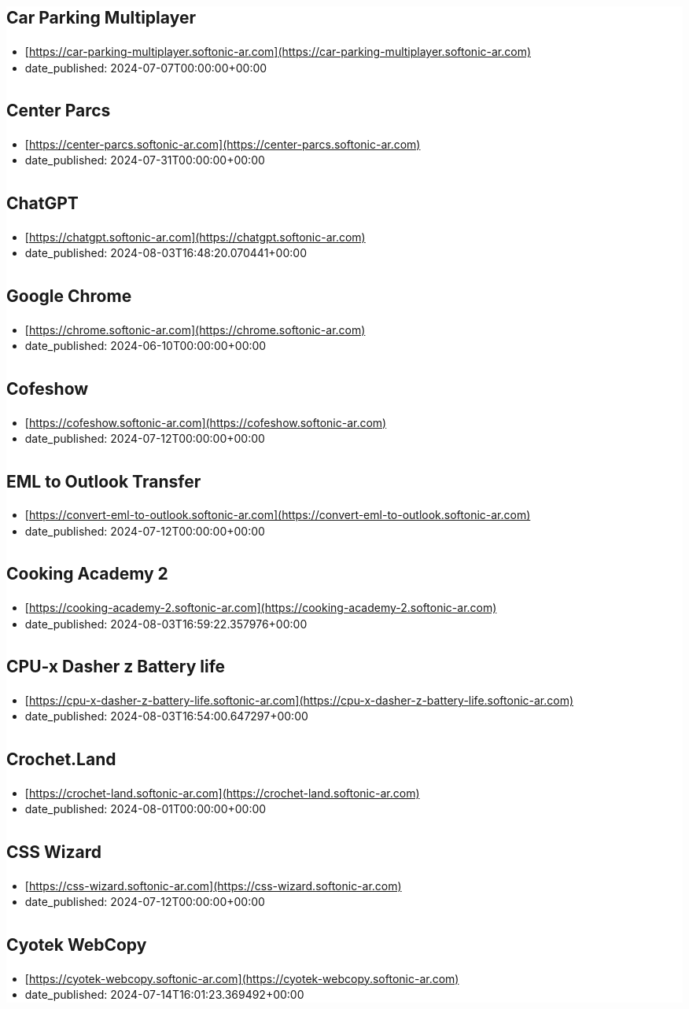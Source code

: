  ## Car Parking Multiplayer
 - [https://car-parking-multiplayer.softonic-ar.com](https://car-parking-multiplayer.softonic-ar.com)
 - date_published: 2024-07-07T00:00:00+00:00

 ## Center Parcs
 - [https://center-parcs.softonic-ar.com](https://center-parcs.softonic-ar.com)
 - date_published: 2024-07-31T00:00:00+00:00

 ## ChatGPT
 - [https://chatgpt.softonic-ar.com](https://chatgpt.softonic-ar.com)
 - date_published: 2024-08-03T16:48:20.070441+00:00

 ## Google Chrome
 - [https://chrome.softonic-ar.com](https://chrome.softonic-ar.com)
 - date_published: 2024-06-10T00:00:00+00:00

 ## Cofeshow
 - [https://cofeshow.softonic-ar.com](https://cofeshow.softonic-ar.com)
 - date_published: 2024-07-12T00:00:00+00:00

 ## EML to Outlook Transfer
 - [https://convert-eml-to-outlook.softonic-ar.com](https://convert-eml-to-outlook.softonic-ar.com)
 - date_published: 2024-07-12T00:00:00+00:00

 ## Cooking Academy 2
 - [https://cooking-academy-2.softonic-ar.com](https://cooking-academy-2.softonic-ar.com)
 - date_published: 2024-08-03T16:59:22.357976+00:00

 ## CPU-x Dasher z Battery life
 - [https://cpu-x-dasher-z-battery-life.softonic-ar.com](https://cpu-x-dasher-z-battery-life.softonic-ar.com)
 - date_published: 2024-08-03T16:54:00.647297+00:00

 ## Crochet.Land
 - [https://crochet-land.softonic-ar.com](https://crochet-land.softonic-ar.com)
 - date_published: 2024-08-01T00:00:00+00:00

 ## CSS Wizard
 - [https://css-wizard.softonic-ar.com](https://css-wizard.softonic-ar.com)
 - date_published: 2024-07-12T00:00:00+00:00

 ## Cyotek WebCopy
 - [https://cyotek-webcopy.softonic-ar.com](https://cyotek-webcopy.softonic-ar.com)
 - date_published: 2024-07-14T16:01:23.369492+00:00
